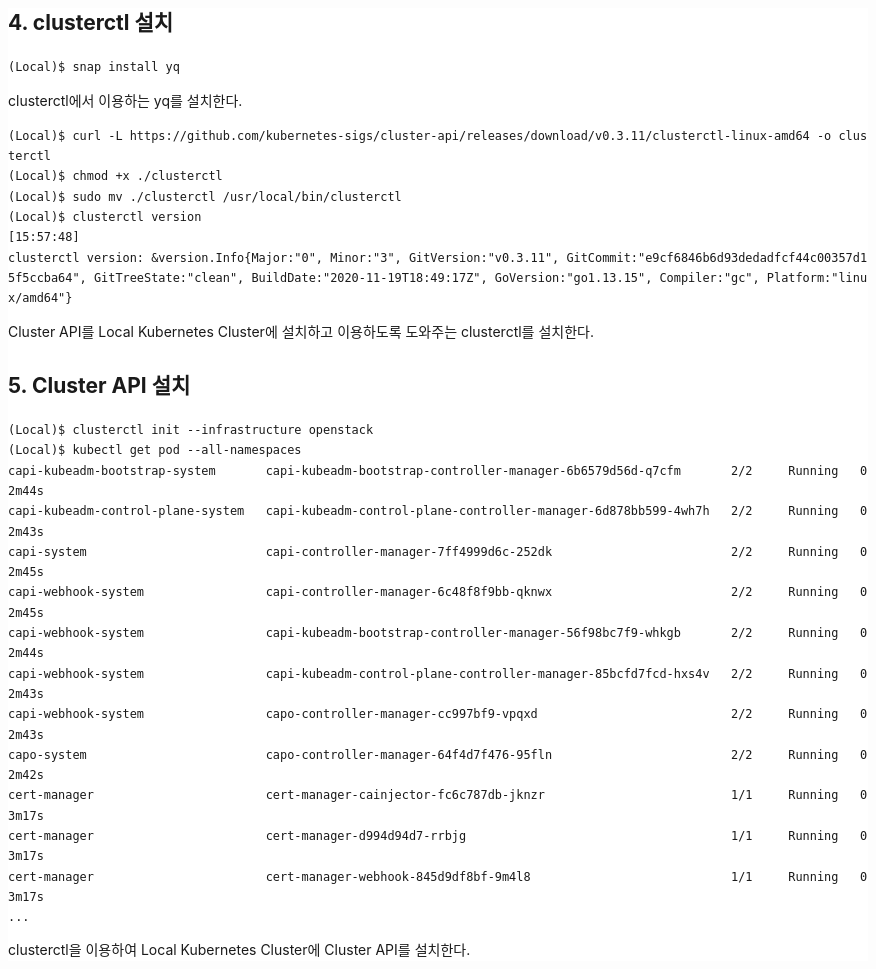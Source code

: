 ## 4. clusterctl 설치

```shell
(Local)$ snap install yq
```

clusterctl에서 이용하는 yq를 설치한다.

```shell
(Local)$ curl -L https://github.com/kubernetes-sigs/cluster-api/releases/download/v0.3.11/clusterctl-linux-amd64 -o clusterctl
(Local)$ chmod +x ./clusterctl
(Local)$ sudo mv ./clusterctl /usr/local/bin/clusterctl
(Local)$ clusterctl version                                                                                                   [15:57:48]
clusterctl version: &version.Info{Major:"0", Minor:"3", GitVersion:"v0.3.11", GitCommit:"e9cf6846b6d93dedadfcf44c00357d15f5ccba64", GitTreeState:"clean", BuildDate:"2020-11-19T18:49:17Z", GoVersion:"go1.13.15", Compiler:"gc", Platform:"linux/amd64"}
```

Cluster API를 Local Kubernetes Cluster에 설치하고 이용하도록 도와주는 clusterctl를 설치한다.

## 5. Cluster API 설치

```shell
(Local)$ clusterctl init --infrastructure openstack
(Local)$ kubectl get pod --all-namespaces
capi-kubeadm-bootstrap-system       capi-kubeadm-bootstrap-controller-manager-6b6579d56d-q7cfm       2/2     Running   0          2m44s
capi-kubeadm-control-plane-system   capi-kubeadm-control-plane-controller-manager-6d878bb599-4wh7h   2/2     Running   0          2m43s
capi-system                         capi-controller-manager-7ff4999d6c-252dk                         2/2     Running   0          2m45s
capi-webhook-system                 capi-controller-manager-6c48f8f9bb-qknwx                         2/2     Running   0          2m45s
capi-webhook-system                 capi-kubeadm-bootstrap-controller-manager-56f98bc7f9-whkgb       2/2     Running   0          2m44s
capi-webhook-system                 capi-kubeadm-control-plane-controller-manager-85bcfd7fcd-hxs4v   2/2     Running   0          2m43s
capi-webhook-system                 capo-controller-manager-cc997bf9-vpqxd                           2/2     Running   0          2m43s
capo-system                         capo-controller-manager-64f4d7f476-95fln                         2/2     Running   0          2m42s
cert-manager                        cert-manager-cainjector-fc6c787db-jknzr                          1/1     Running   0          3m17s
cert-manager                        cert-manager-d994d94d7-rrbjg                                     1/1     Running   0          3m17s
cert-manager                        cert-manager-webhook-845d9df8bf-9m4l8                            1/1     Running   0          3m17s
...
```

clusterctl을 이용하여 Local Kubernetes Cluster에 Cluster API를 설치한다.
